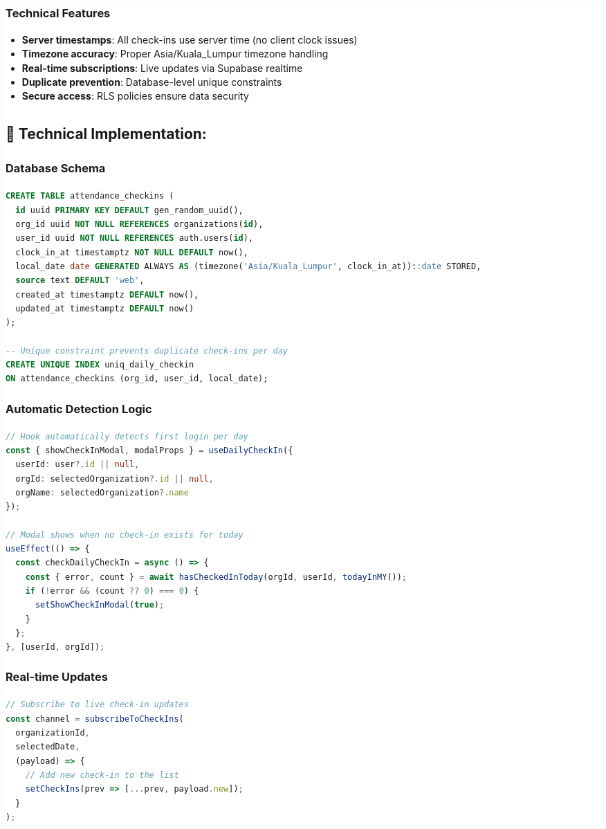 ### **Technical Features**
- **Server timestamps**: All check-ins use server time (no client clock issues)
- **Timezone accuracy**: Proper Asia/Kuala_Lumpur timezone handling
- **Real-time subscriptions**: Live updates via Supabase realtime
- **Duplicate prevention**: Database-level unique constraints
- **Secure access**: RLS policies ensure data security

## 🔧 **Technical Implementation:**

### **Database Schema**
```sql
CREATE TABLE attendance_checkins (
  id uuid PRIMARY KEY DEFAULT gen_random_uuid(),
  org_id uuid NOT NULL REFERENCES organizations(id),
  user_id uuid NOT NULL REFERENCES auth.users(id),
  clock_in_at timestamptz NOT NULL DEFAULT now(),
  local_date date GENERATED ALWAYS AS (timezone('Asia/Kuala_Lumpur', clock_in_at))::date STORED,
  source text DEFAULT 'web',
  created_at timestamptz DEFAULT now(),
  updated_at timestamptz DEFAULT now()
);

-- Unique constraint prevents duplicate check-ins per day
CREATE UNIQUE INDEX uniq_daily_checkin 
ON attendance_checkins (org_id, user_id, local_date);
```

### **Automatic Detection Logic**
```typescript
// Hook automatically detects first login per day
const { showCheckInModal, modalProps } = useDailyCheckIn({
  userId: user?.id || null,
  orgId: selectedOrganization?.id || null,
  orgName: selectedOrganization?.name
});

// Modal shows when no check-in exists for today
useEffect(() => {
  const checkDailyCheckIn = async () => {
    const { error, count } = await hasCheckedInToday(orgId, userId, todayInMY());
    if (!error && (count ?? 0) === 0) {
      setShowCheckInModal(true);
    }
  };
}, [userId, orgId]);
```

### **Real-time Updates**
```typescript
// Subscribe to live check-in updates
const channel = subscribeToCheckIns(
  organizationId,
  selectedDate,
  (payload) => {
    // Add new check-in to the list
    setCheckIns(prev => [...prev, payload.new]);
  }
);
```

